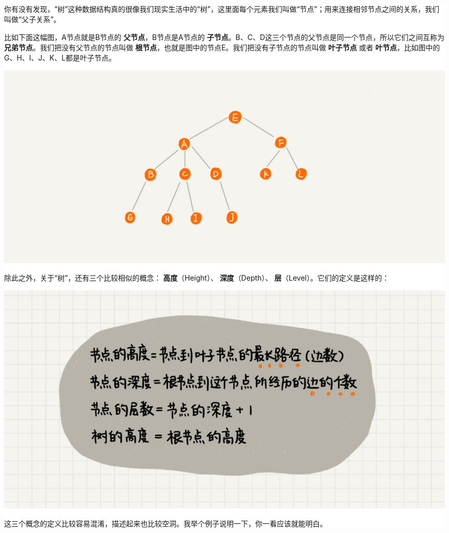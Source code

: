 
你有没有发现，“树”这种数据结构真的很像我们现实生活中的“树”，这里面每个元素我们叫做“节点”；用来连接相邻节点之间的关系，我们叫做“父子关系”。

比如下面这幅图，A节点就是B节点的 **父节点**，B节点是A节点的 **子节点**。B、C、D这三个节点的父节点是同一个节点，所以它们之间互称为 **兄弟节点**。我们把没有父节点的节点叫做 **根节点**，也就是图中的节点E。我们把没有子节点的节点叫做 **叶子节点** 或者 **叶节点**，比如图中的G、H、I、J、K、L都是叶子节点。

![](images/67856/220043e683ea33b9912425ef759556ae.jpg)

除此之外，关于“树”，还有三个比较相似的概念： **高度**（Height）、 **深度**（Depth）、 **层**（Level）。它们的定义是这样的：

![](images/67856/4094a733986073fedb6b9d03f877d71e.jpg)

这三个概念的定义比较容易混淆，描述起来也比较空洞。我举个例子说明一下，你一看应该就能明白。
